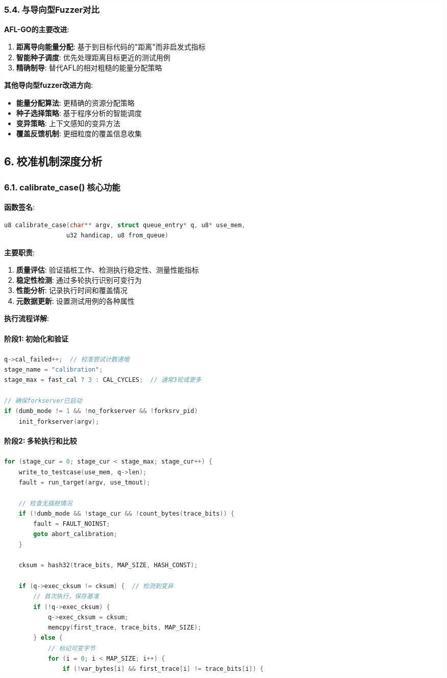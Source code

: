 ### 5.4. 与导向型Fuzzer对比

**AFL-GO的主要改进**:
1. **距离导向能量分配**: 基于到目标代码的"距离"而非启发式指标
2. **智能种子调度**: 优先处理距离目标更近的测试用例
3. **精确制导**: 替代AFL的相对粗糙的能量分配策略

**其他导向型fuzzer改进方向**:
- **能量分配算法**: 更精确的资源分配策略
- **种子选择策略**: 基于程序分析的智能调度  
- **变异策略**: 上下文感知的变异方法
- **覆盖反馈机制**: 更细粒度的覆盖信息收集

## 6. 校准机制深度分析

### 6.1. calibrate_case() 核心功能

**函数签名**:
```c
u8 calibrate_case(char** argv, struct queue_entry* q, u8* use_mem,
                 u32 handicap, u8 from_queue)
```

**主要职责**:
1. **质量评估**: 验证插桩工作、检测执行稳定性、测量性能指标
2. **稳定性检测**: 通过多轮执行识别可变行为
3. **性能分析**: 记录执行时间和覆盖情况
4. **元数据更新**: 设置测试用例的各种属性

**执行流程详解**:

#### 阶段1: 初始化和验证
```c
q->cal_failed++;  // 校准尝试计数递增
stage_name = "calibration";
stage_max = fast_cal ? 3 : CAL_CYCLES;  // 通常3轮或更多

// 确保forkserver已启动
if (dumb_mode != 1 && !no_forkserver && !forksrv_pid)
    init_forkserver(argv);
```

#### 阶段2: 多轮执行和比较
```c
for (stage_cur = 0; stage_cur < stage_max; stage_cur++) {
    write_to_testcase(use_mem, q->len);
    fault = run_target(argv, use_tmout);
    
    // 检查无插桩情况
    if (!dumb_mode && !stage_cur && !count_bytes(trace_bits)) {
        fault = FAULT_NOINST;
        goto abort_calibration;
    }
    
    cksum = hash32(trace_bits, MAP_SIZE, HASH_CONST);
    
    if (q->exec_cksum != cksum) {  // 检测到变异
        // 首次执行，保存基准
        if (!q->exec_cksum) {
            q->exec_cksum = cksum;
            memcpy(first_trace, trace_bits, MAP_SIZE);
        } else {
            // 标记可变字节
            for (i = 0; i < MAP_SIZE; i++) {
                if (!var_bytes[i] && first_trace[i] != trace_bits[i]) {
```